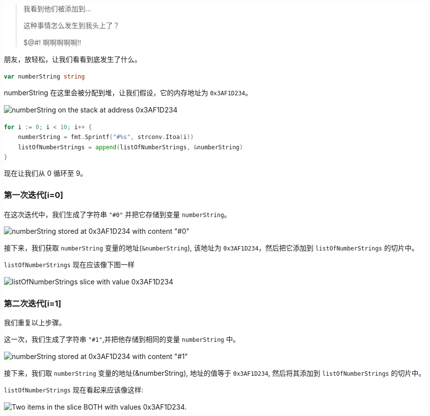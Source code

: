 > 我看到他们被添加到...
>
> 这种事情怎么发生到我头上了？
>
> $@#! 啊啊啊啊啊!!

朋友，放轻松，让我们看看到底发生了什么。

```go
var numberString string
```

numberString 在这里会被分配到堆，让我们假设，它的内存地址为 `0x3AF1D234`。

![numberString on the stack at address 0x3AF1D234](https://raw.githubusercontent.com/studygolang/gctt-images/master/uh-oh-is-in-go-slice-of-pointers/2.png)

```go
for i := 0; i < 10; i++ {
	numberString = fmt.Sprintf("#%s", strconv.Itoa(i))
	listOfNumberStrings = append(listOfNumberStrings, &numberString)
}
```

现在让我们从 0 循环至 9。

### 第一次迭代[i=0]

在这次迭代中，我们生成了字符串 `"#0"` 并把它存储到变量 `numberString`。

![numberString stored at 0x3AF1D234 with content "#0"](
https://raw.githubusercontent.com/studygolang/gctt-images/master/uh-oh-is-in-go-slice-of-pointers/3.png)

接下来，我们获取 `numberString` 变量的地址(`&numberString`), 该地址为 `0x3AF1D234`，然后把它添加到 `listOfNumberStrings` 的切片中。

`listOfNumberStrings` 现在应该像下图一样

![listOfNumberStrings slice with value 0x3AF1D234](
https://raw.githubusercontent.com/studygolang/gctt-images/master/uh-oh-is-in-go-slice-of-pointers/4.png)

### 第二次迭代[i=1]

我们重复以上步骤。

这一次，我们生成了字符串 `"#1"`,并把他存储到相同的变量 `numberString` 中。

![numberString stored at 0x3AF1D234 with content "#1"](https://raw.githubusercontent.com/studygolang/gctt-images/master/uh-oh-is-in-go-slice-of-pointers/5.png)

接下来，我们取 `numberString` 变量的地址(&numberString), 地址的值等于 `0x3AF1D234`, 然后将其添加到 `listOfNumberStrings` 的切片中。

`listOfNumberStrings` 现在看起来应该像这样:

![Two items in the slice BOTH with values 0x3AF1D234.](
https://raw.githubusercontent.com/studygolang/gctt-images/master/uh-oh-is-in-go-slice-of-pointers/6.png)
